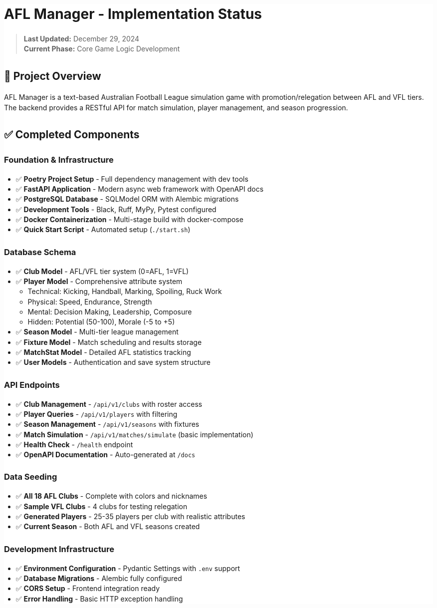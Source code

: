 # AFL Manager - Implementation Status

> **Last Updated:** December 29, 2024  
> **Current Phase:** Core Game Logic Development

## 🎯 Project Overview

AFL Manager is a text-based Australian Football League simulation game with promotion/relegation between AFL and VFL tiers. The backend provides a RESTful API for match simulation, player management, and season progression.

## ✅ Completed Components

### **Foundation & Infrastructure** 
- ✅ **Poetry Project Setup** - Full dependency management with dev tools
- ✅ **FastAPI Application** - Modern async web framework with OpenAPI docs
- ✅ **PostgreSQL Database** - SQLModel ORM with Alembic migrations
- ✅ **Development Tools** - Black, Ruff, MyPy, Pytest configured
- ✅ **Docker Containerization** - Multi-stage build with docker-compose
- ✅ **Quick Start Script** - Automated setup (`./start.sh`)

### **Database Schema**
- ✅ **Club Model** - AFL/VFL tier system (0=AFL, 1=VFL)
- ✅ **Player Model** - Comprehensive attribute system
  - Technical: Kicking, Handball, Marking, Spoiling, Ruck Work
  - Physical: Speed, Endurance, Strength  
  - Mental: Decision Making, Leadership, Composure
  - Hidden: Potential (50-100), Morale (-5 to +5)
- ✅ **Season Model** - Multi-tier league management
- ✅ **Fixture Model** - Match scheduling and results storage
- ✅ **MatchStat Model** - Detailed AFL statistics tracking
- ✅ **User Models** - Authentication and save system structure

### **API Endpoints**
- ✅ **Club Management** - `/api/v1/clubs` with roster access
- ✅ **Player Queries** - `/api/v1/players` with filtering
- ✅ **Season Management** - `/api/v1/seasons` with fixtures
- ✅ **Match Simulation** - `/api/v1/matches/simulate` (basic implementation)
- ✅ **Health Check** - `/health` endpoint
- ✅ **OpenAPI Documentation** - Auto-generated at `/docs`

### **Data Seeding**
- ✅ **All 18 AFL Clubs** - Complete with colors and nicknames
- ✅ **Sample VFL Clubs** - 4 clubs for testing relegation
- ✅ **Generated Players** - 25-35 players per club with realistic attributes
- ✅ **Current Season** - Both AFL and VFL seasons created

### **Development Infrastructure**
- ✅ **Environment Configuration** - Pydantic Settings with `.env` support
- ✅ **Database Migrations** - Alembic fully configured
- ✅ **CORS Setup** - Frontend integration ready
- ✅ **Error Handling** - Basic HTTP exception handling

